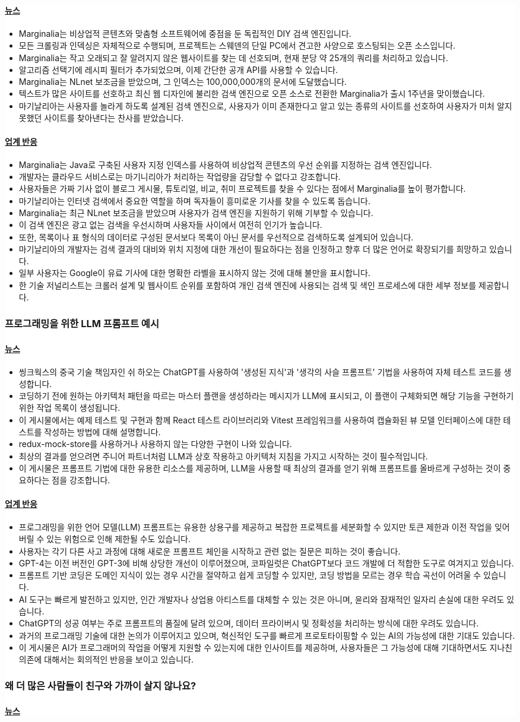 #### [뉴스](https://search.marginalia.nu/)

- Marginalia는 비상업적 콘텐츠와 맞춤형 소프트웨어에 중점을 둔 독립적인 DIY 검색 엔진입니다.
- 모든 크롤링과 인덱싱은 자체적으로 수행되며, 프로젝트는 스웨덴의 단일 PC에서 견고한 사양으로 호스팅되는 오픈 소스입니다.
- Marginalia는 작고 오래되고 잘 알려지지 않은 웹사이트를 찾는 데 선호되며, 현재 분당 약 25개의 쿼리를 처리하고 있습니다.
- 알고리즘 선택기에 레시피 필터가 추가되었으며, 이제 간단한 공개 API를 사용할 수 있습니다.
- Marginalia는 NLnet 보조금을 받았으며, 그 인덱스는 100,000,000개의 문서에 도달했습니다.
- 텍스트가 많은 사이트를 선호하고 최신 웹 디자인에 불리한 검색 엔진으로 오픈 소스로 전환한 Marginalia가 출시 1주년을 맞이했습니다.
- 마기날리아는 사용자를 놀라게 하도록 설계된 검색 엔진으로, 사용자가 이미 존재한다고 알고 있는 종류의 사이트를 선호하여 사용자가 미처 알지 못했던 사이트를 찾아낸다는 찬사를 받았습니다.

#### [업계 반응](http://news.ycombinator.com/item?id=35611923)

- Marginalia는 Java로 구축된 사용자 지정 인덱스를 사용하여 비상업적 콘텐츠의 우선 순위를 지정하는 검색 엔진입니다.
- 개발자는 클라우드 서비스로는 마기니리아가 처리하는 작업량을 감당할 수 없다고 강조합니다.
- 사용자들은 가짜 기사 없이 블로그 게시물, 튜토리얼, 비교, 취미 프로젝트를 찾을 수 있다는 점에서 Marginalia를 높이 평가합니다.
- 마기날리아는 인터넷 검색에서 중요한 역할을 하며 독자들이 흥미로운 기사를 찾을 수 있도록 돕습니다.
- Marginalia는 최근 NLnet 보조금을 받았으며 사용자가 검색 엔진을 지원하기 위해 기부할 수 있습니다.
- 이 검색 엔진은 광고 없는 검색을 우선시하며 사용자들 사이에서 여전히 인기가 높습니다.
- 또한, 목록이나 표 형식의 데이터로 구성된 문서보다 목록이 아닌 문서를 우선적으로 검색하도록 설계되어 있습니다.
- 마기날리아의 개발자는 검색 결과의 대비와 위치 지정에 대한 개선이 필요하다는 점을 인정하고 향후 더 많은 언어로 확장되기를 희망하고 있습니다.
- 일부 사용자는 Google이 유료 기사에 대한 명확한 라벨을 표시하지 않는 것에 대해 불만을 표시합니다.
- 한 기술 저널리스트는 크롤러 설계 및 웹사이트 순위를 포함하여 개인 검색 엔진에 사용되는 검색 및 색인 프로세스에 대한 세부 정보를 제공합니다.

### 프로그래밍을 위한 LLM 프롬프트 예시

#### [뉴스](https://martinfowler.com/articles/2023-chatgpt-xu-hao.html)

- 씽크웍스의 중국 기술 책임자인 쉬 하오는 ChatGPT를 사용하여 '생성된 지식'과 '생각의 사슬 프롬프트' 기법을 사용하여 자체 테스트 코드를 생성합니다.
- 코딩하기 전에 원하는 아키텍처 패턴을 따르는 마스터 플랜을 생성하라는 메시지가 LLM에 표시되고, 이 플랜이 구체화되면 해당 기능을 구현하기 위한 작업 목록이 생성됩니다.
- 이 게시물에서는 예제 테스트 및 구현과 함께 React 테스트 라이브러리와 Vitest 프레임워크를 사용하여 캡슐화된 뷰 모델 인터페이스에 대한 테스트를 작성하는 방법에 대해 설명합니다.
- redux-mock-store를 사용하거나 사용하지 않는 다양한 구현이 나와 있습니다.
- 최상의 결과를 얻으려면 주니어 파트너처럼 LLM과 상호 작용하고 아키텍처 지침을 가지고 시작하는 것이 필수적입니다.
- 이 게시물은 프롬프트 기법에 대한 유용한 리소스를 제공하며, LLM을 사용할 때 최상의 결과를 얻기 위해 프롬프트를 올바르게 구성하는 것이 중요하다는 점을 강조합니다.

#### [업계 반응](http://news.ycombinator.com/item?id=35612494)

- 프로그래밍을 위한 언어 모델(LLM) 프롬프트는 유용한 상용구를 제공하고 복잡한 프로젝트를 세분화할 수 있지만 토큰 제한과 이전 작업을 잊어버릴 수 있는 위험으로 인해 제한될 수도 있습니다.
- 사용자는 각기 다른 사고 과정에 대해 새로운 프롬프트 체인을 시작하고 관련 없는 질문은 피하는 것이 좋습니다.
- GPT-4는 이전 버전인 GPT-3에 비해 상당한 개선이 이루어졌으며, 코파일럿은 ChatGPT보다 코드 개발에 더 적합한 도구로 여겨지고 있습니다.
- 프롬프트 기반 코딩은 도메인 지식이 있는 경우 시간을 절약하고 쉽게 코딩할 수 있지만, 코딩 방법을 모르는 경우 학습 곡선이 어려울 수 있습니다.
- AI 도구는 빠르게 발전하고 있지만, 인간 개발자나 상업용 아티스트를 대체할 수 있는 것은 아니며, 윤리와 잠재적인 일자리 손실에 대한 우려도 있습니다.
- ChatGPT의 성공 여부는 주로 프롬프트의 품질에 달려 있으며, 데이터 프라이버시 및 정확성을 처리하는 방식에 대한 우려도 있습니다.
- 과거의 프로그래밍 기술에 대한 논의가 이루어지고 있으며, 혁신적인 도구를 빠르게 프로토타이핑할 수 있는 AI의 가능성에 대한 기대도 있습니다.
- 이 게시물은 AI가 프로그래머의 작업을 어떻게 지원할 수 있는지에 대한 인사이트를 제공하며, 사용자들은 그 가능성에 대해 기대하면서도 지나친 의존에 대해서는 회의적인 반응을 보이고 있습니다.

### 왜 더 많은 사람들이 친구와 가까이 살지 않나요?

#### [뉴스](https://annehelen.substack.com/p/youd-be-happier-living-closer-to)
